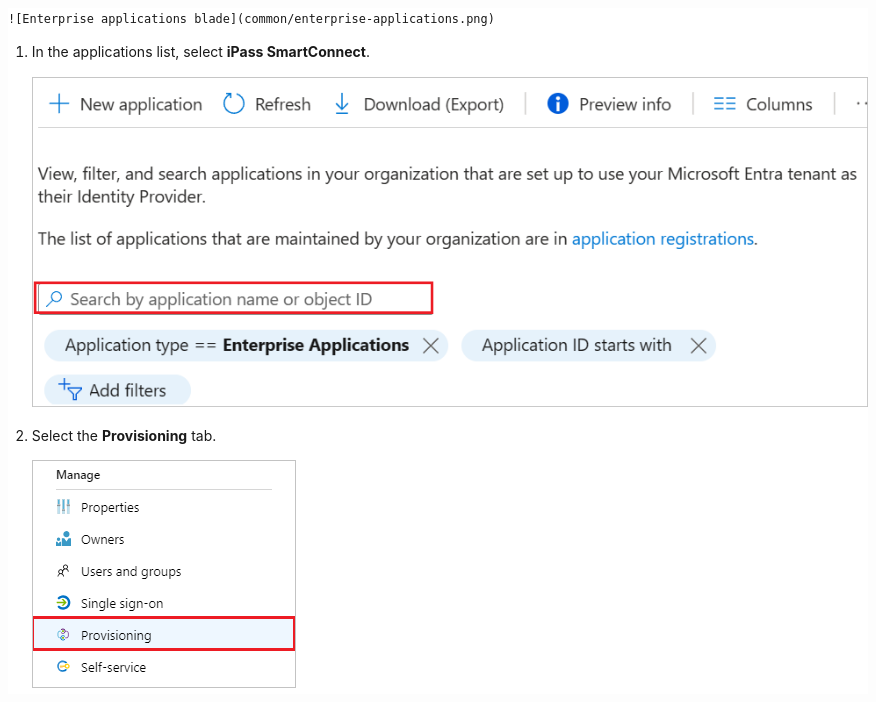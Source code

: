 	![Enterprise applications blade](common/enterprise-applications.png)

1. In the applications list, select **iPass SmartConnect**.

	![The iPass SmartConnect link in the Applications list](common/all-applications.png)

3. Select the **Provisioning** tab.

	![Screenshot of the Manage options with the Provisioning option called out.](common/provisioning.png)
